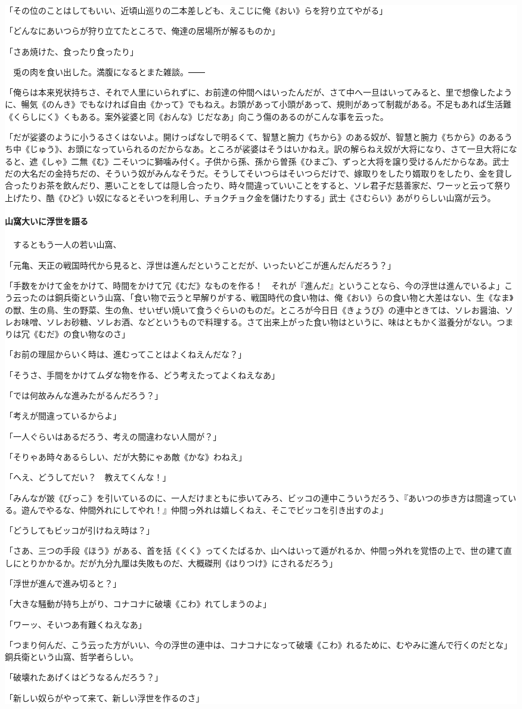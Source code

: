 「その位のことはしてもいい、近頃山巡りの二本差しども、えこじに俺《おい》らを狩り立てやがる」

「どんなにあいつらが狩り立てたところで、俺達の居場所が解るものか」

「さあ焼けた、食ったり食ったり」

　兎の肉を食い出した。満腹になるとまた雑談。――

「俺らは本来兇状持ちさ、それで人里にいられずに、お前達の仲間へはいったんだが、さて中へ一旦はいってみると、里で想像したように、暢気《のんき》でもなければ自由《かって》でもねえ。お頭があって小頭があって、規則があって制裁がある。不足もあれば生活難《くらしにく》くもある。案外娑婆と同《おんな》じだなあ」向こう傷のあるのがこんな事を云った。

「だが娑婆のように小うるさくはないよ。開けっぱなしで明るくて、智慧と腕力《ちから》のある奴が、智慧と腕力《ちから》のあるうち中《じゅう》、お頭になっていられるのだからなあ。ところが裟婆はそうはいかねえ。訳の解らねえ奴が大将になり、さて一旦大将になると、遮《しゃ》二無《む》二そいつに獅噛み付く。子供から孫、孫から曽孫《ひまご》、ずっと大将を譲り受けるんだからなあ。武士だの大名だの金持ちだの、そういう奴がみんなそうだ。そうしてそいつらはそいつらだけで、嫁取りをしたり婿取りをしたり、金を貸し合ったりお茶を飲んだり、悪いことをしては隠し合ったり、時々間違っていいことをすると、ソレ君子だ慈善家だ、ワーッと云って祭り上げたり、酷《ひど》い奴になるとそいつを利用し、チョクチョク金を儲けたりする」武士《さむらい》あがりらしい山窩が云う。



#### 山窩大いに浮世を語る




　するともう一人の若い山窩、

「元亀、天正の戦国時代から見ると、浮世は進んだということだが、いったいどこが進んだんだろう？」

「手数をかけて金をかけて、時間をかけて冗《むだ》なものを作る！　それが『進んだ』ということなら、今の浮世は進んでいるよ」こう云ったのは銅兵衛という山窩、「食い物で云うと早解りがする、戦国時代の食い物は、俺《おい》らの食い物と大差はない、生《なま》の獣、生の鳥、生の野菜、生の魚、せいぜい焼いて食うぐらいのものだ。ところが今日日《きょうび》の連中ときては、ソレお醤油、ソレお味噌、ソレお砂糖、ソレお酒、などというもので料理する。さて出来上がった食い物はというに、味はともかく滋養分がない。つまりは冗《むだ》の食い物なのさ」

「お前の理屈からいく時は、進むってことはよくねえんだな？」

「そうさ、手間をかけてムダな物を作る、どう考えたってよくねえなあ」

「では何故みんな進みたがるんだろう？」

「考えが間違っているからよ」

「一人ぐらいはあるだろう、考えの間違わない人間が？」

「そりゃあ時々あるらしい、だが大勢にゃあ敵《かな》わねえ」

「へえ、どうしてだい？　教えてくんな！」

「みんなが跛《びっこ》を引いているのに、一人だけまともに歩いてみろ、ビッコの連中こういうだろう、『あいつの歩き方は間違っている。遊んでやるな、仲間外れにしてやれ！』仲間っ外れは嬉しくねえ、そこでビッコを引き出すのよ」

「どうしてもビッコが引けねえ時は？」

「さあ、三つの手段《ほう》がある、首を括《くく》ってくたばるか、山へはいって遁がれるか、仲間っ外れを覚悟の上で、世の建て直しにとりかかるか。だが九分九厘は失敗ものだ、大概磔刑《はりつけ》にされるだろう」

「浮世が進んで進み切ると？」

「大きな騒動が持ち上がり、コナコナに破壊《こわ》れてしまうのよ」

「ワーッ、そいつあ有難くねえなあ」

「つまり何んだ、こう云った方がいい、今の浮世の連中は、コナコナになって破壊《こわ》れるために、むやみに進んで行くのだとな」銅兵衛という山窩、哲学者らしい。

「破壊れたあげくはどうなるんだろう？」

「新しい奴らがやって来て、新しい浮世を作るのさ」
